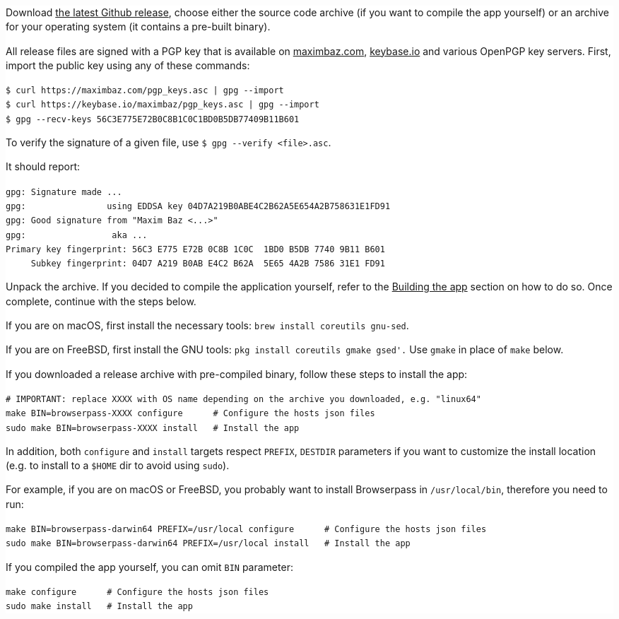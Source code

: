 Download [the latest Github release](https://github.com/browserpass/browserpass-native/releases), choose either the source code archive (if you want to compile the app yourself) or an archive for your operating system (it contains a pre-built binary).

All release files are signed with a PGP key that is available on [maximbaz.com](https://maximbaz.com/), [keybase.io](https://keybase.io/maximbaz) and various OpenPGP key servers. First, import the public key using any of these commands:

```
$ curl https://maximbaz.com/pgp_keys.asc | gpg --import
$ curl https://keybase.io/maximbaz/pgp_keys.asc | gpg --import
$ gpg --recv-keys 56C3E775E72B0C8B1C0C1BD0B5DB77409B11B601
```

To verify the signature of a given file, use `$ gpg --verify <file>.asc`.

It should report:

```
gpg: Signature made ...
gpg:                using EDDSA key 04D7A219B0ABE4C2B62A5E654A2B758631E1FD91
gpg: Good signature from "Maxim Baz <...>"
gpg:                 aka ...
Primary key fingerprint: 56C3 E775 E72B 0C8B 1C0C  1BD0 B5DB 7740 9B11 B601
     Subkey fingerprint: 04D7 A219 B0AB E4C2 B62A  5E65 4A2B 7586 31E1 FD91
```

Unpack the archive. If you decided to compile the application yourself, refer to the [Building the app](#building-the-app) section on how to do so. Once complete, continue with the steps below.

If you are on macOS, first install the necessary tools: `brew install coreutils gnu-sed`.

If you are on FreeBSD, first install the GNU tools: `pkg install coreutils gmake gsed'.` Use `gmake` in place of `make` below.

If you downloaded a release archive with pre-compiled binary, follow these steps to install the app:

```
# IMPORTANT: replace XXXX with OS name depending on the archive you downloaded, e.g. "linux64"
make BIN=browserpass-XXXX configure      # Configure the hosts json files
sudo make BIN=browserpass-XXXX install   # Install the app
```

In addition, both `configure` and `install` targets respect `PREFIX`, `DESTDIR` parameters if you want to customize the install location (e.g. to install to a `$HOME` dir to avoid using `sudo`).

For example, if you are on macOS or FreeBSD, you probably want to install Browserpass in `/usr/local/bin`, therefore you need to run:

```
make BIN=browserpass-darwin64 PREFIX=/usr/local configure      # Configure the hosts json files
sudo make BIN=browserpass-darwin64 PREFIX=/usr/local install   # Install the app
```

If you compiled the app yourself, you can omit `BIN` parameter:

```
make configure      # Configure the hosts json files
sudo make install   # Install the app
```
